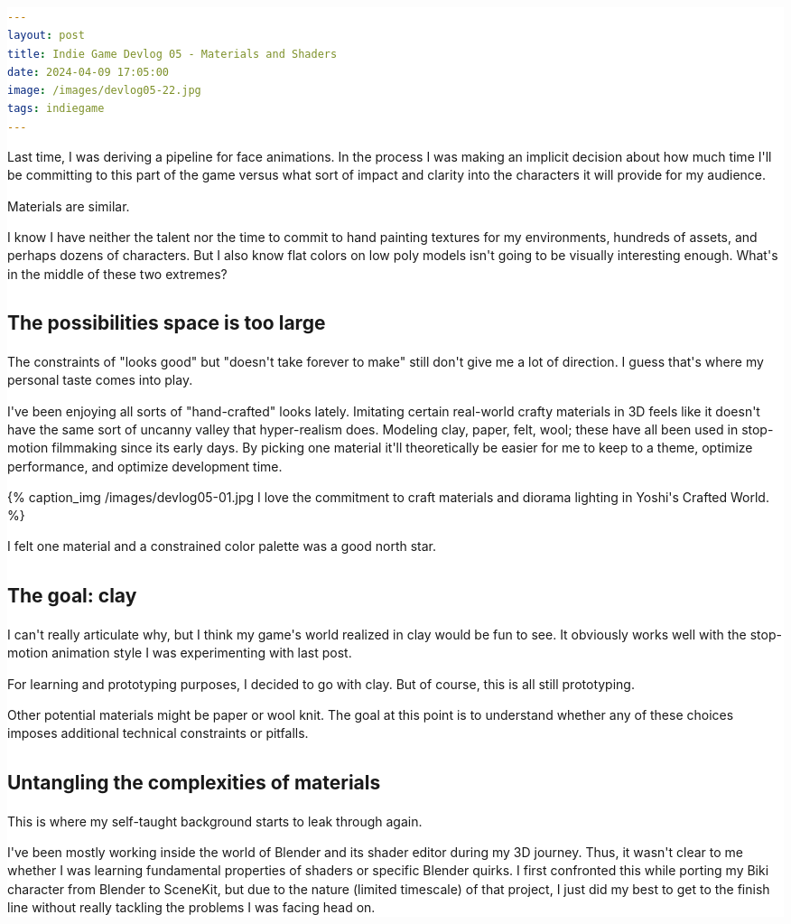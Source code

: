 ```yaml
---
layout: post
title: Indie Game Devlog 05 - Materials and Shaders
date: 2024-04-09 17:05:00
image: /images/devlog05-22.jpg
tags: indiegame
---
```


Last time, I was deriving a pipeline for face animations. In the process I was making an implicit decision about how much time I'll be committing to this part of the game versus what sort of impact and clarity into the characters it will provide for my audience.

Materials are similar.

I know I have neither the talent nor the time to commit to hand painting textures for my environments, hundreds of assets, and perhaps dozens of characters. But I also know flat colors on low poly models isn't going to be visually interesting enough. What's in the middle of these two extremes?

## The possibilities space is too large

The constraints of "looks good" but "doesn't take forever to make" still don't give me a lot of direction. I guess that's where my personal taste comes into play.

I've been enjoying all sorts of "hand-crafted" looks lately. Imitating certain real-world crafty materials in 3D feels like it doesn't have the same sort of uncanny valley that hyper-realism does. Modeling clay, paper, felt, wool; these have all been used in stop-motion filmmaking since its early days. By picking one material it'll theoretically be easier for me to keep to a theme, optimize performance, and optimize development time.

{% caption_img /images/devlog05-01.jpg I love the commitment to craft materials and diorama lighting in Yoshi's Crafted World. %}

I felt one material and a constrained color palette was a good north star.

## The goal: clay

I can't really articulate why, but I think my game's world realized in clay would be fun to see. It obviously works well with the stop-motion animation style I was experimenting with last post.

For learning and prototyping purposes, I decided to go with clay. But of course, this is all still prototyping.

Other potential materials might be paper or wool knit. The goal at this point is to understand whether any of these choices imposes additional technical constraints or pitfalls.

## Untangling the complexities of materials

This is where my self-taught background starts to leak through again.

I've been mostly working inside the world of Blender and its shader editor during my 3D journey. Thus, it wasn't clear to me whether I was learning fundamental properties of shaders or specific Blender quirks. I first confronted this while porting my Biki character from Blender to SceneKit, but due to the nature (limited timescale) of that project, I just did my best to get to the finish line without really tackling the problems I was facing head on.
